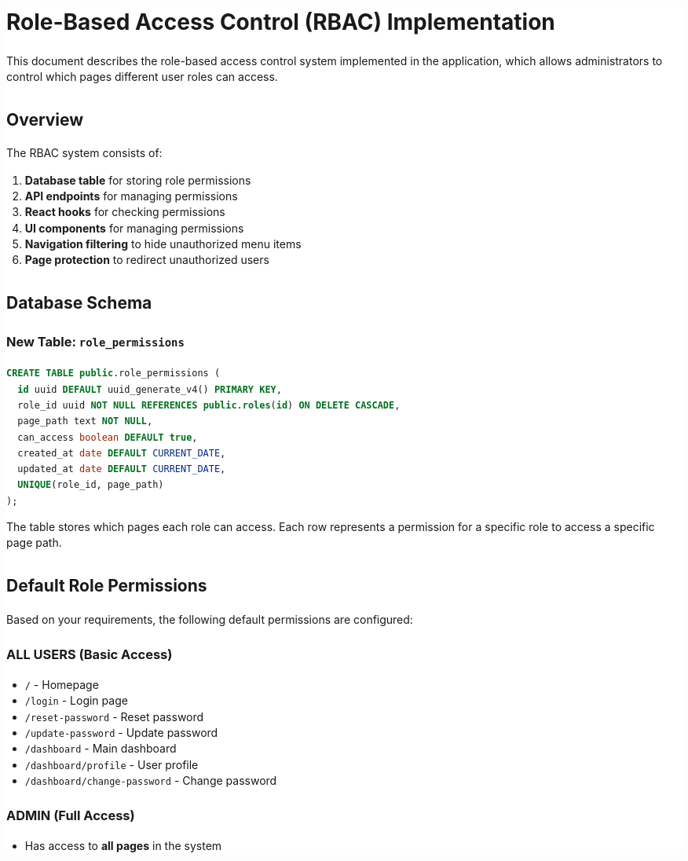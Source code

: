 # Role-Based Access Control (RBAC) Implementation

This document describes the role-based access control system implemented in the application, which allows administrators to control which pages different user roles can access.

## Overview

The RBAC system consists of:
1. **Database table** for storing role permissions
2. **API endpoints** for managing permissions
3. **React hooks** for checking permissions
4. **UI components** for managing permissions
5. **Navigation filtering** to hide unauthorized menu items
6. **Page protection** to redirect unauthorized users

## Database Schema

### New Table: `role_permissions`

```sql
CREATE TABLE public.role_permissions (
  id uuid DEFAULT uuid_generate_v4() PRIMARY KEY,
  role_id uuid NOT NULL REFERENCES public.roles(id) ON DELETE CASCADE,
  page_path text NOT NULL,
  can_access boolean DEFAULT true,
  created_at date DEFAULT CURRENT_DATE,
  updated_at date DEFAULT CURRENT_DATE,
  UNIQUE(role_id, page_path)
);
```

The table stores which pages each role can access. Each row represents a permission for a specific role to access a specific page path.

## Default Role Permissions

Based on your requirements, the following default permissions are configured:

### ALL USERS (Basic Access)
- `/` - Homepage
- `/login` - Login page  
- `/reset-password` - Reset password
- `/update-password` - Update password
- `/dashboard` - Main dashboard
- `/dashboard/profile` - User profile
- `/dashboard/change-password` - Change password

### ADMIN (Full Access)
- Has access to **all pages** in the system
